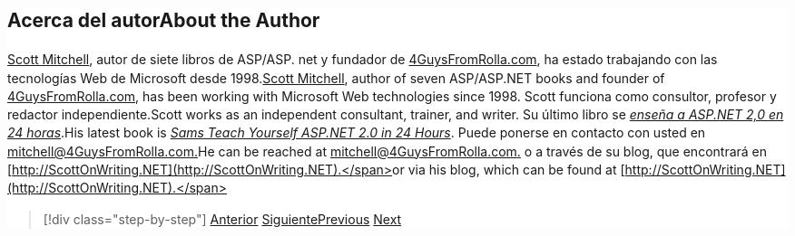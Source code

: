 ## <a name="about-the-author"></a><span data-ttu-id="a6f1e-200">Acerca del autor</span><span class="sxs-lookup"><span data-stu-id="a6f1e-200">About the Author</span></span>

<span data-ttu-id="a6f1e-201">[Scott Mitchell](http://www.4guysfromrolla.com/ScottMitchell.shtml), autor de siete libros de ASP/ASP. net y fundador de [4GuysFromRolla.com](http://www.4guysfromrolla.com), ha estado trabajando con las tecnologías Web de Microsoft desde 1998.</span><span class="sxs-lookup"><span data-stu-id="a6f1e-201">[Scott Mitchell](http://www.4guysfromrolla.com/ScottMitchell.shtml), author of seven ASP/ASP.NET books and founder of [4GuysFromRolla.com](http://www.4guysfromrolla.com), has been working with Microsoft Web technologies since 1998.</span></span> <span data-ttu-id="a6f1e-202">Scott funciona como consultor, profesor y redactor independiente.</span><span class="sxs-lookup"><span data-stu-id="a6f1e-202">Scott works as an independent consultant, trainer, and writer.</span></span> <span data-ttu-id="a6f1e-203">Su último libro se [*enseña a ASP.NET 2,0 en 24 horas*](https://www.amazon.com/exec/obidos/ASIN/0672327384/4guysfromrollaco).</span><span class="sxs-lookup"><span data-stu-id="a6f1e-203">His latest book is [*Sams Teach Yourself ASP.NET 2.0 in 24 Hours*](https://www.amazon.com/exec/obidos/ASIN/0672327384/4guysfromrollaco).</span></span> <span data-ttu-id="a6f1e-204">Puede ponerse en contacto con usted en [mitchell@4GuysFromRolla.com.](mailto:mitchell@4GuysFromRolla.com)</span><span class="sxs-lookup"><span data-stu-id="a6f1e-204">He can be reached at [mitchell@4GuysFromRolla.com.](mailto:mitchell@4GuysFromRolla.com)</span></span> <span data-ttu-id="a6f1e-205">o a través de su blog, que encontrará en [http://ScottOnWriting.NET](http://ScottOnWriting.NET).</span><span class="sxs-lookup"><span data-stu-id="a6f1e-205">or via his blog, which can be found at [http://ScottOnWriting.NET](http://ScottOnWriting.NET).</span></span>

> [!div class="step-by-step"]
> <span data-ttu-id="a6f1e-206">[Anterior](adding-a-gridview-column-of-radio-buttons-vb.md)
> [Siguiente](inserting-a-new-record-from-the-gridview-s-footer-vb.md)</span><span class="sxs-lookup"><span data-stu-id="a6f1e-206">[Previous](adding-a-gridview-column-of-radio-buttons-vb.md)
[Next](inserting-a-new-record-from-the-gridview-s-footer-vb.md)</span></span>
